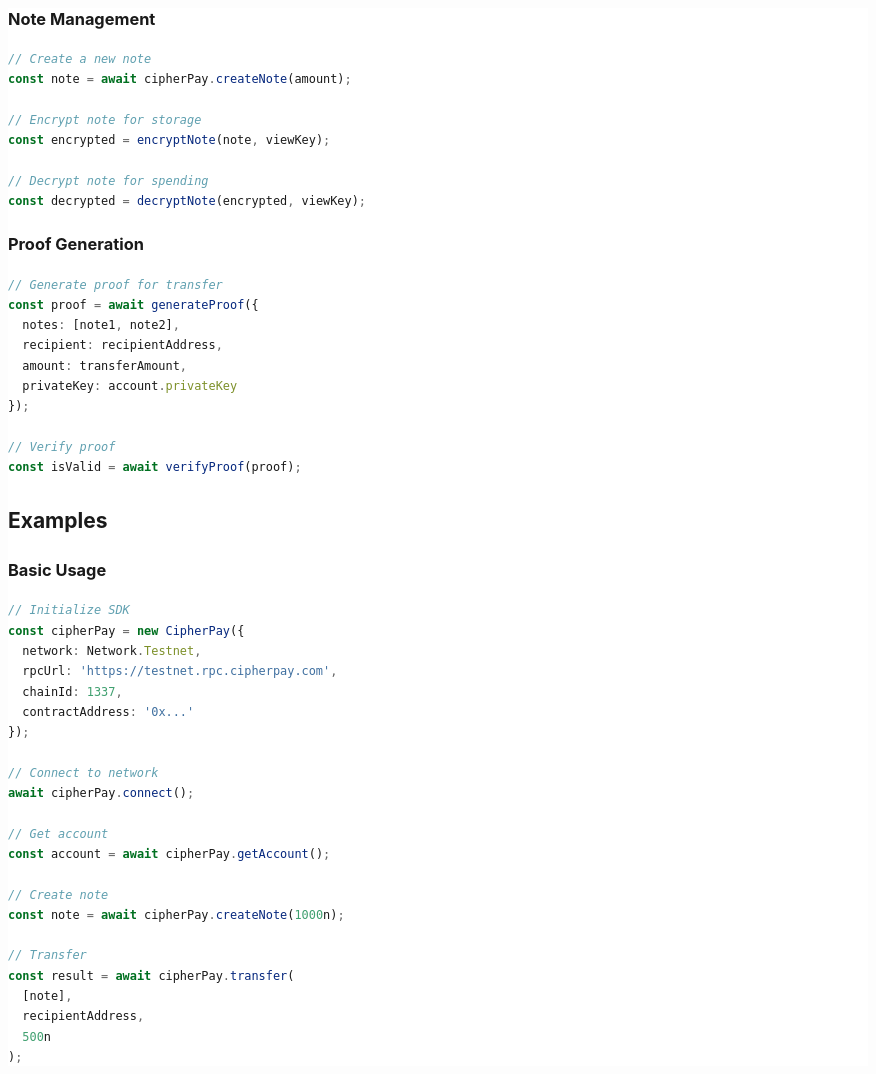 ### Note Management

```typescript
// Create a new note
const note = await cipherPay.createNote(amount);

// Encrypt note for storage
const encrypted = encryptNote(note, viewKey);

// Decrypt note for spending
const decrypted = decryptNote(encrypted, viewKey);
```

### Proof Generation

```typescript
// Generate proof for transfer
const proof = await generateProof({
  notes: [note1, note2],
  recipient: recipientAddress,
  amount: transferAmount,
  privateKey: account.privateKey
});

// Verify proof
const isValid = await verifyProof(proof);
```

## Examples

### Basic Usage

```typescript
// Initialize SDK
const cipherPay = new CipherPay({
  network: Network.Testnet,
  rpcUrl: 'https://testnet.rpc.cipherpay.com',
  chainId: 1337,
  contractAddress: '0x...'
});

// Connect to network
await cipherPay.connect();

// Get account
const account = await cipherPay.getAccount();

// Create note
const note = await cipherPay.createNote(1000n);

// Transfer
const result = await cipherPay.transfer(
  [note],
  recipientAddress,
  500n
);
```
